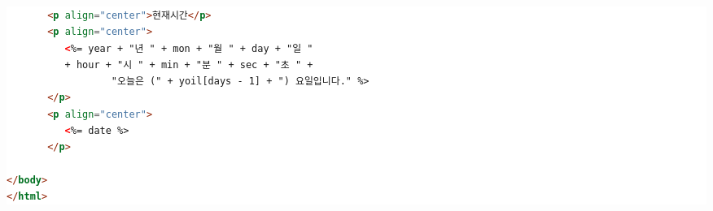 ```html
	   <p align="center">현재시간</p>
	   <p align="center">
		  <%= year + "년 " + mon + "월 " + day + "일 " 
	   	  + hour + "시 " + min + "분 " + sec + "초 " +
				  "오늘은 (" + yoil[days - 1] + ") 요일입니다." %>
	   </p>
	   <p align="center">
	      <%= date %>
	   </p>
	   
</body>
</html>
```





